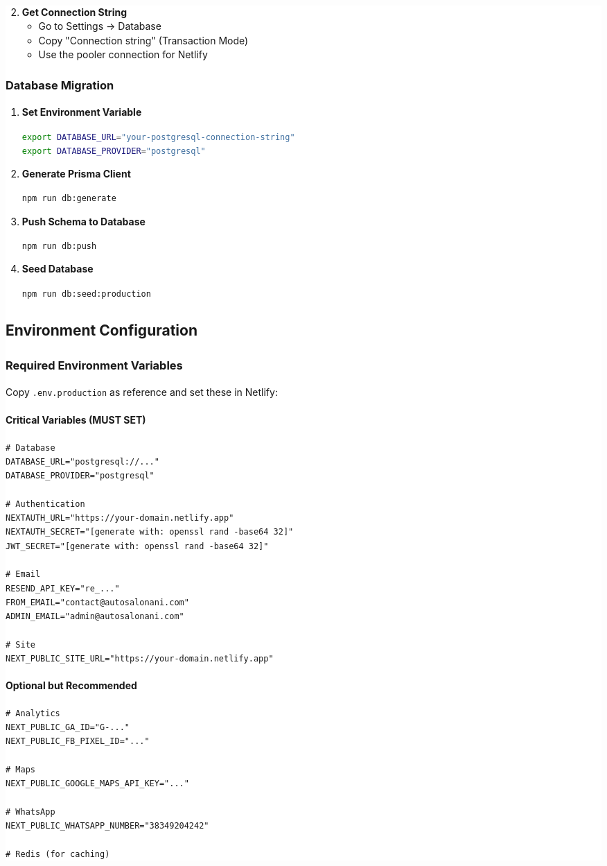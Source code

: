2. **Get Connection String**
   - Go to Settings → Database
   - Copy "Connection string" (Transaction Mode)
   - Use the pooler connection for Netlify

### Database Migration

1. **Set Environment Variable**
   ```bash
   export DATABASE_URL="your-postgresql-connection-string"
   export DATABASE_PROVIDER="postgresql"
   ```

2. **Generate Prisma Client**
   ```bash
   npm run db:generate
   ```

3. **Push Schema to Database**
   ```bash
   npm run db:push
   ```

4. **Seed Database**
   ```bash
   npm run db:seed:production
   ```

## Environment Configuration

### Required Environment Variables

Copy `.env.production` as reference and set these in Netlify:

#### Critical Variables (MUST SET)
```env
# Database
DATABASE_URL="postgresql://..."
DATABASE_PROVIDER="postgresql"

# Authentication
NEXTAUTH_URL="https://your-domain.netlify.app"
NEXTAUTH_SECRET="[generate with: openssl rand -base64 32]"
JWT_SECRET="[generate with: openssl rand -base64 32]"

# Email
RESEND_API_KEY="re_..."
FROM_EMAIL="contact@autosalonani.com"
ADMIN_EMAIL="admin@autosalonani.com"

# Site
NEXT_PUBLIC_SITE_URL="https://your-domain.netlify.app"
```

#### Optional but Recommended
```env
# Analytics
NEXT_PUBLIC_GA_ID="G-..."
NEXT_PUBLIC_FB_PIXEL_ID="..."

# Maps
NEXT_PUBLIC_GOOGLE_MAPS_API_KEY="..."

# WhatsApp
NEXT_PUBLIC_WHATSAPP_NUMBER="38349204242"

# Redis (for caching)
```